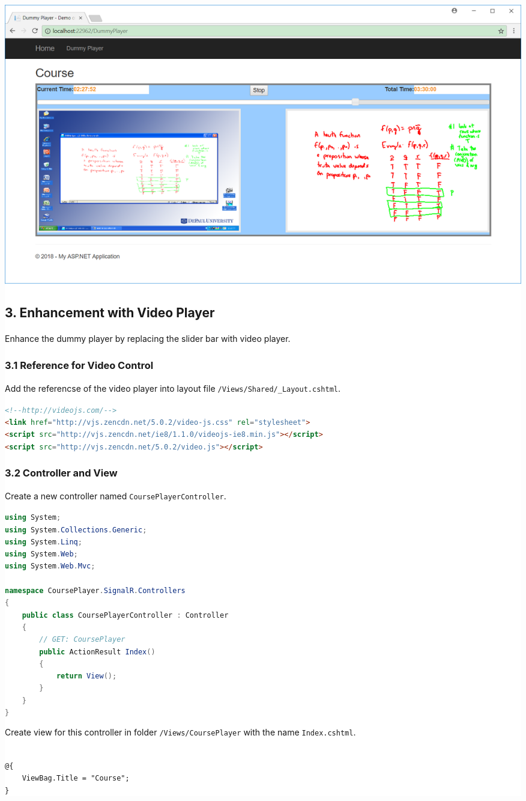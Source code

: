 ![MIME Type](/public/pics/2016-03-15/dummydrag.png)

## 3. Enhancement with Video Player
Enhance the dummy player by replacing the slider bar with video player.
### 3.1 Reference for Video Control
Add the referencse of the video player into layout file `/Views/Shared/_Layout.cshtml`.
```html
<!--http://videojs.com/-->
<link href="http://vjs.zencdn.net/5.0.2/video-js.css" rel="stylesheet">
<script src="http://vjs.zencdn.net/ie8/1.1.0/videojs-ie8.min.js"></script>
<script src="http://vjs.zencdn.net/5.0.2/video.js"></script>
```
### 3.2 Controller and View
Create a new controller named `CoursePlayerController`.
```c#
using System;
using System.Collections.Generic;
using System.Linq;
using System.Web;
using System.Web.Mvc;

namespace CoursePlayer.SignalR.Controllers
{
    public class CoursePlayerController : Controller
    {
        // GET: CoursePlayer
        public ActionResult Index()
        {
            return View();
        }
    }
}
```
Create view for this controller in folder `/Views/CoursePlayer` with the name `Index.cshtml`.
```html

@{
    ViewBag.Title = "Course";
}
```